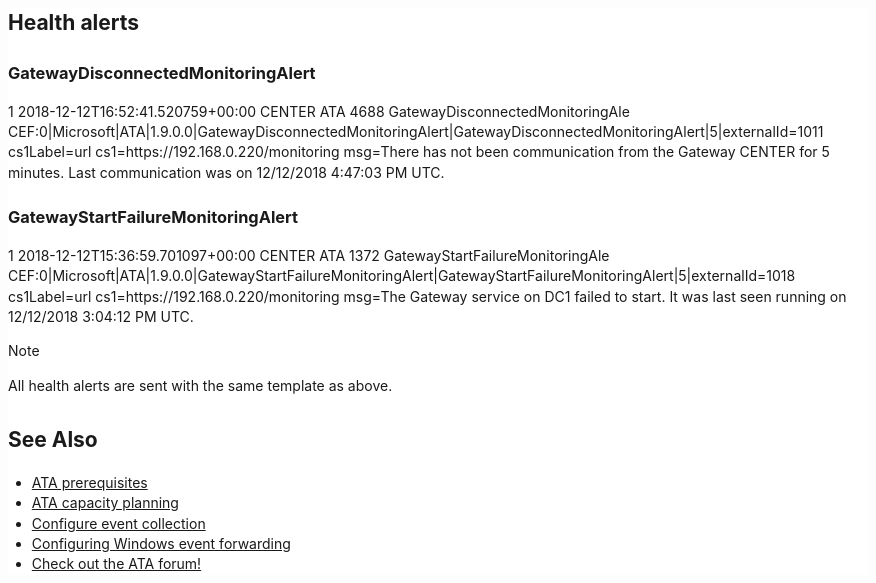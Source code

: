 ## Health alerts

### GatewayDisconnectedMonitoringAlert
1 2018-12-12T16:52:41.520759+00:00 CENTER ATA 4688 GatewayDisconnectedMonitoringAle CEF:0|Microsoft|ATA|1.9.0.0|GatewayDisconnectedMonitoringAlert|GatewayDisconnectedMonitoringAlert|5|externalId=1011 cs1Label=url cs1=https\://192.168.0.220/monitoring msg=There has not been communication from the Gateway CENTER for 5 minutes. Last communication was on 12/12/2018 4:47:03 PM UTC.

### GatewayStartFailureMonitoringAlert
1 2018-12-12T15:36:59.701097+00:00 CENTER ATA 1372 GatewayStartFailureMonitoringAle CEF:0|Microsoft|ATA|1.9.0.0|GatewayStartFailureMonitoringAlert|GatewayStartFailureMonitoringAlert|5|externalId=1018 cs1Label=url cs1=https\://192.168.0.220/monitoring msg=The Gateway service on DC1 failed to start. It was last seen running on 12/12/2018 3:04:12 PM UTC.

> [!NOTE]
> All health alerts are sent with the same template as above.


## See Also
- [ATA prerequisites](ata-prerequisites.md)
- [ATA capacity planning](ata-capacity-planning.md)
- [Configure event collection](configure-event-collection.md)
- [Configuring Windows event forwarding](configure-event-collection.md)
- [Check out the ATA forum!](https://social.technet.microsoft.com/Forums/security/home?forum=mata)
